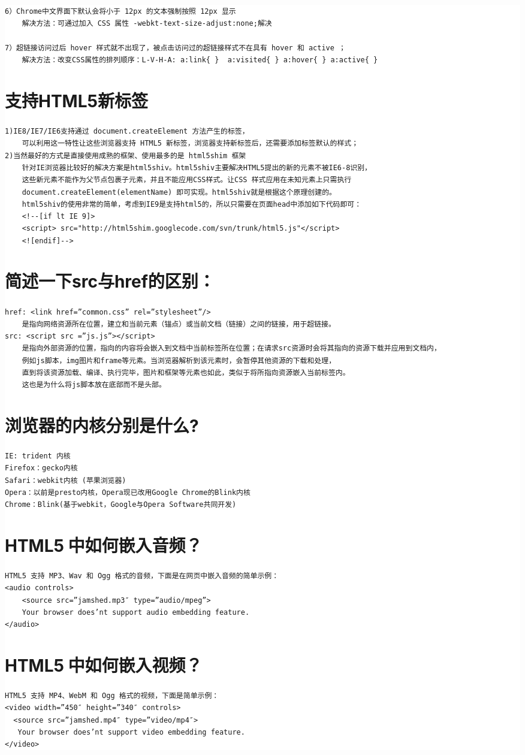 	6）Chrome中文界面下默认会将小于 12px 的文本强制按照 12px 显示
		解决方法：可通过加入 CSS 属性 -webkt-text-size-adjust:none;解决
	
	7）超链接访问过后 hover 样式就不出现了，被点击访问过的超链接样式不在具有 hover 和 active ；
		解决方法：改变CSS属性的排列顺序：L-V-H-A: a:link{ }  a:visited{ } a:hover{ } a:active{ } 	

# 支持HTML5新标签
	1)IE8/IE7/IE6支持通过 document.createElement 方法产生的标签，
		可以利用这一特性让这些浏览器支持 HTML5 新标签，浏览器支持新标签后，还需要添加标签默认的样式；	
	2)当然最好的方式是直接使用成熟的框架、使用最多的是 html5shim 框架
		针对IE浏览器比较好的解决方案是html5shiv。html5shiv主要解决HTML5提出的新的元素不被IE6-8识别，
		这些新元素不能作为父节点包裹子元素，并且不能应用CSS样式。让CSS 样式应用在未知元素上只需执行 
		document.createElement(elementName) 即可实现。html5shiv就是根据这个原理创建的。
		html5shiv的使用非常的简单，考虑到IE9是支持html5的，所以只需要在页面head中添加如下代码即可：
		<!--[if lt IE 9]> 
		<script> src="http://html5shim.googlecode.com/svn/trunk/html5.js"</script> 
		<![endif]-->

# 简述一下src与href的区别：
	href: <link href=”common.css” rel=”stylesheet”/>
		是指向网络资源所在位置，建立和当前元素（锚点）或当前文档（链接）之间的链接，用于超链接。
	src: <script src =”js.js”></script> 
		是指向外部资源的位置，指向的内容将会嵌入到文档中当前标签所在位置；在请求src资源时会将其指向的资源下载并应用到文档内，
		例如js脚本，img图片和frame等元素。当浏览器解析到该元素时，会暂停其他资源的下载和处理，
		直到将该资源加载、编译、执行完毕，图片和框架等元素也如此，类似于将所指向资源嵌入当前标签内。
		这也是为什么将js脚本放在底部而不是头部。

# 浏览器的内核分别是什么?
	IE: trident 内核
	Firefox：gecko内核
	Safari：webkit内核 (苹果浏览器)
	Opera：以前是presto内核，Opera现已改用Google Chrome的Blink内核
	Chrome：Blink(基于webkit，Google与Opera Software共同开发)

# HTML5 中如何嵌入音频？
	HTML5 支持 MP3、Wav 和 Ogg 格式的音频，下面是在网页中嵌入音频的简单示例：
	<audio controls>
	    <source src=”jamshed.mp3″ type=”audio/mpeg”>
	    Your browser does’nt support audio embedding feature.
	</audio>	

# HTML5 中如何嵌入视频？
	HTML5 支持 MP4、WebM 和 Ogg 格式的视频，下面是简单示例：
	<video width=”450″ height=”340″ controls>
	  <source src=”jamshed.mp4″ type=”video/mp4″>
	   Your browser does’nt support video embedding feature.
	</video>	
